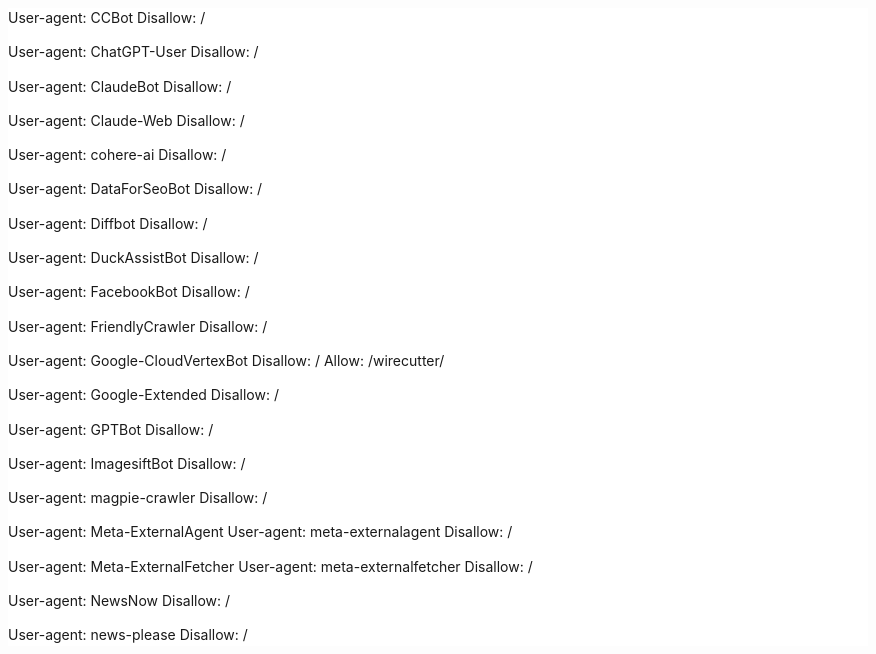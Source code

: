 User-agent: CCBot
Disallow: /

User-agent: ChatGPT-User
Disallow: /

User-agent: ClaudeBot
Disallow: /

User-agent: Claude-Web
Disallow: /

User-agent: cohere-ai
Disallow: /

User-agent: DataForSeoBot
Disallow: /

User-agent: Diffbot
Disallow: /

User-agent: DuckAssistBot
Disallow: /

User-agent: FacebookBot
Disallow: /

User-agent: FriendlyCrawler
Disallow: /

User-agent: Google-CloudVertexBot
Disallow: /
Allow: /wirecutter/

User-agent: Google-Extended
Disallow: /

User-agent: GPTBot
Disallow: /

User-agent: ImagesiftBot
Disallow: /

User-agent: magpie-crawler
Disallow: /

User-agent: Meta-ExternalAgent
User-agent: meta-externalagent
Disallow: /

User-agent: Meta-ExternalFetcher
User-agent: meta-externalfetcher
Disallow: /

User-agent: NewsNow
Disallow: /

User-agent: news-please
Disallow: /
